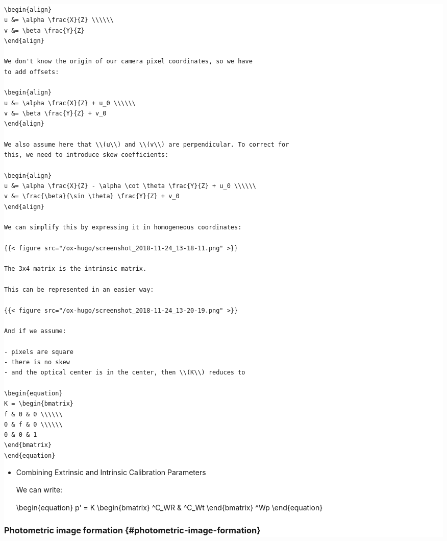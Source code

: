     \begin{align}
    u &= \alpha \frac{X}{Z} \\\\\\
    v &= \beta \frac{Y}{Z}
    \end{align}

    We don't know the origin of our camera pixel coordinates, so we have
    to add offsets:

    \begin{align}
    u &= \alpha \frac{X}{Z} + u_0 \\\\\\
    v &= \beta \frac{Y}{Z} + v_0
    \end{align}

    We also assume here that \\(u\\) and \\(v\\) are perpendicular. To correct for
    this, we need to introduce skew coefficients:

    \begin{align}
    u &= \alpha \frac{X}{Z} - \alpha \cot \theta \frac{Y}{Z} + u_0 \\\\\\
    v &= \frac{\beta}{\sin \theta} \frac{Y}{Z} + v_0
    \end{align}

    We can simplify this by expressing it in homogeneous coordinates:

    {{< figure src="/ox-hugo/screenshot_2018-11-24_13-18-11.png" >}}

    The 3x4 matrix is the intrinsic matrix.

    This can be represented in an easier way:

    {{< figure src="/ox-hugo/screenshot_2018-11-24_13-20-19.png" >}}

    And if we assume:

    - pixels are square
    - there is no skew
    - and the optical center is in the center, then \\(K\\) reduces to

    \begin{equation}
    K = \begin{bmatrix}
    f & 0 & 0 \\\\\\
    0 & f & 0 \\\\\\
    0 & 0 & 1
    \end{bmatrix}
    \end{equation}

   

  - Combining Extrinsic and Intrinsic Calibration Parameters

    We can write:

    \begin{equation}
    p' = K \begin{bmatrix}
    ^C_WR & ^C_Wt
    \end{bmatrix} ^Wp
    \end{equation}

### Photometric image formation {#photometric-image-formation}
